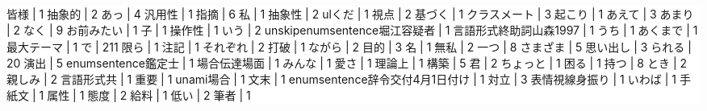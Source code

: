 皆様 | 1
抽象的 | 2
あっ | 4
汎用性 | 1
指摘 | 6
私 | 1
抽象性 | 2
ulくだ | 1
視点 | 2
基づく | 1
クラスメート | 3
起こり | 1
あえて | 3
あまり | 2
なく | 9
お前みたい | 1
子 | 1
操作性 | 1
いう | 2
unskipenumsentence堀江容疑者 | 1
言語形式終助詞山森1997 | 1
うち | 1
あくまで | 1
最大テーマ | 1
で | 211
限ら | 1
注記 | 1
それぞれ | 2
打破 | 1
ながら | 2
目的 | 3
名 | 1
無私 | 2
一つ | 8
さまざま | 5
思い出し | 3
られる | 20
演出 | 5
enumsentence鑑定士 | 1
場合伝達場面 | 1
みんな | 1
愛さ | 1
理論上 | 1
構築 | 5
君 | 2
ちょっと | 1
困る | 1
持つ | 8
とき | 2
親しみ | 2
言語形式共 | 1
重要 | 1
unami場合 | 1
文末 | 1
enumsentence辞令交付4月1日付け | 1
対立 | 3
表情視線身振り | 1
いわば | 1
手紙文 | 1
属性 | 1
態度 | 2
給料 | 1
低い | 2
筆者 | 1